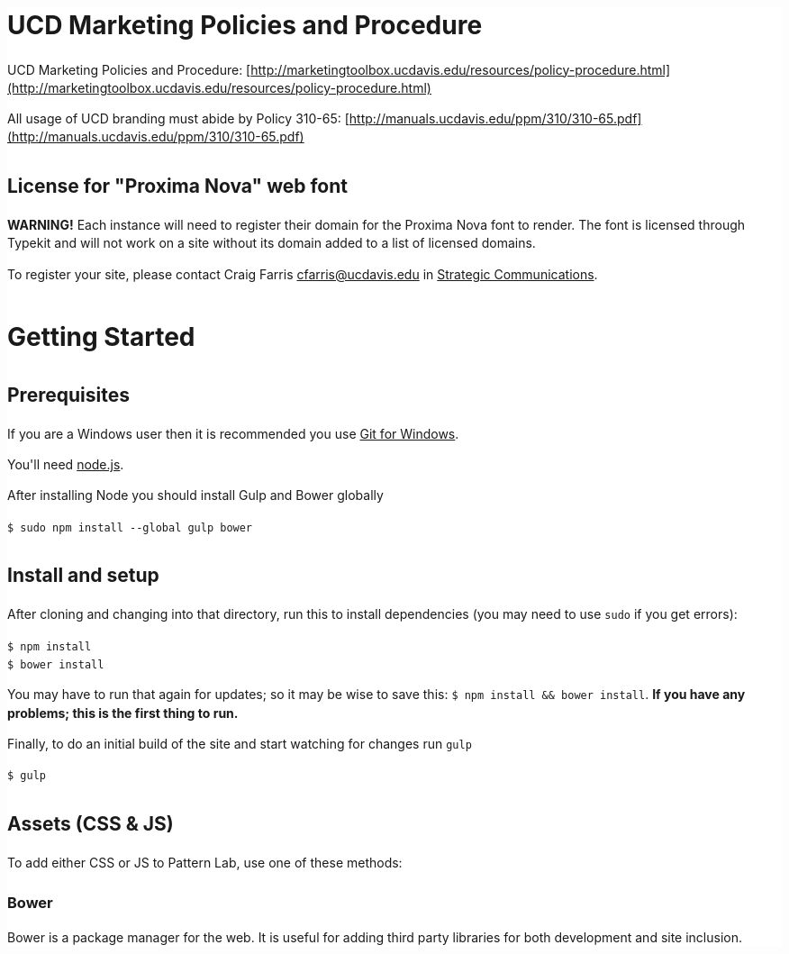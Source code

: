 # UCD Marketing Policies and Procedure
UCD Marketing Policies and Procedure: [http://marketingtoolbox.ucdavis.edu/resources/policy-procedure.html](http://marketingtoolbox.ucdavis.edu/resources/policy-procedure.html)

All usage of UCD branding must abide by Policy 310-65:
[http://manuals.ucdavis.edu/ppm/310/310-65.pdf](http://manuals.ucdavis.edu/ppm/310/310-65.pdf)

## License for "Proxima Nova" web font

**WARNING!** Each instance will need to register their domain for the Proxima Nova font to render. The font is licensed through Typekit and will not work on a site without its domain added to a list of licensed domains.

To register your site, please contact Craig Farris <cfarris@ucdavis.edu> in [Strategic Communications](http://strategiccommunications.ucdavis.edu/about/web/farris.html).


# Getting Started

## Prerequisites 

If you are a Windows user then it is recommended you use [Git for Windows](http://git-for-windows.github.io/).

You'll need [node.js](http://nodejs.org).

After installing Node you should install Gulp and Bower globally

    $ sudo npm install --global gulp bower

## Install and setup
    
After cloning and changing into that directory, run this to install dependencies (you may need to use `sudo` if you get errors):

    $ npm install
    $ bower install

You may have to run that again for updates; so it may be wise to save this: `$ npm install && bower install`. **If you have any problems; this is the first thing to run.**

Finally, to do an initial build of the site and start watching for changes run `gulp`

    $ gulp

## Assets (CSS & JS)

To add either CSS or JS to Pattern Lab, use one of these methods:

### Bower

Bower is a package manager for the web. It is useful for adding third party libraries for both development and site inclusion.
